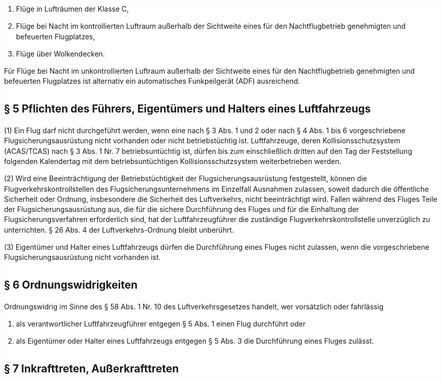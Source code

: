 1.  Flüge in Lufträumen der Klasse C,


2.  Flüge bei Nacht im kontrollierten Luftraum außerhalb der Sichtweite
    eines für den Nachtflugbetrieb genehmigten und befeuerten Flugplatzes,


3.  Flüge über Wolkendecken.



Für Flüge bei Nacht im unkontrollierten Luftraum außerhalb der
Sichtweite eines für den Nachtflugbetrieb genehmigten und befeuerten
Flugplatzes ist alternativ ein automatisches Funkpeilgerät (ADF)
ausreichend.

## § 5 Pflichten des Führers, Eigentümers und Halters eines Luftfahrzeugs

(1) Ein Flug darf nicht durchgeführt werden, wenn eine nach § 3 Abs. 1
und 2 oder nach § 4 Abs. 1 bis 6 vorgeschriebene
Flugsicherungsausrüstung nicht vorhanden oder nicht betriebstüchtig
ist. Luftfahrzeuge, deren Kollisionsschutzsystem (ACAS/TCAS) nach § 3
Abs. 1 Nr. 7 betriebsuntüchtig ist, dürfen bis zum einschließlich
dritten auf den Tag der Feststellung folgenden Kalendertag mit dem
betriebsuntüchtigen Kollisionsschutzsystem weiterbetrieben werden.

(2) Wird eine Beeinträchtigung der Betriebstüchtigkeit der
Flugsicherungsausrüstung festgestellt, können die
Flugverkehrskontrollstellen des Flugsicherungsunternehmens im
Einzelfall Ausnahmen zulassen, soweit dadurch die öffentliche
Sicherheit oder Ordnung, insbesondere die Sicherheit des Luftverkehrs,
nicht beeinträchtigt wird. Fallen während des Fluges Teile der
Flugsicherungsausrüstung aus, die für die sichere Durchführung des
Fluges und für die Einhaltung der Flugsicherungsverfahren erforderlich
sind, hat der Luftfahrzeugführer die zuständige
Flugverkehrskontrollstelle unverzüglich zu unterrichten. § 26 Abs. 4
der Luftverkehrs-Ordnung bleibt unberührt.

(3) Eigentümer und Halter eines Luftfahrzeugs dürfen die Durchführung
eines Fluges nicht zulassen, wenn die vorgeschriebene
Flugsicherungsausrüstung nicht vorhanden ist.

## § 6 Ordnungswidrigkeiten

Ordnungswidrig im Sinne des § 58 Abs. 1 Nr. 10 des
Luftverkehrsgesetzes handelt, wer vorsätzlich oder fahrlässig

1.  als verantwortlicher Luftfahrzeugführer entgegen § 5 Abs. 1 einen Flug
    durchführt oder


2.  als Eigentümer oder Halter eines Luftfahrzeugs entgegen § 5 Abs. 3 die
    Durchführung eines Fluges zulässt.

## § 7 Inkrafttreten, Außerkrafttreten
